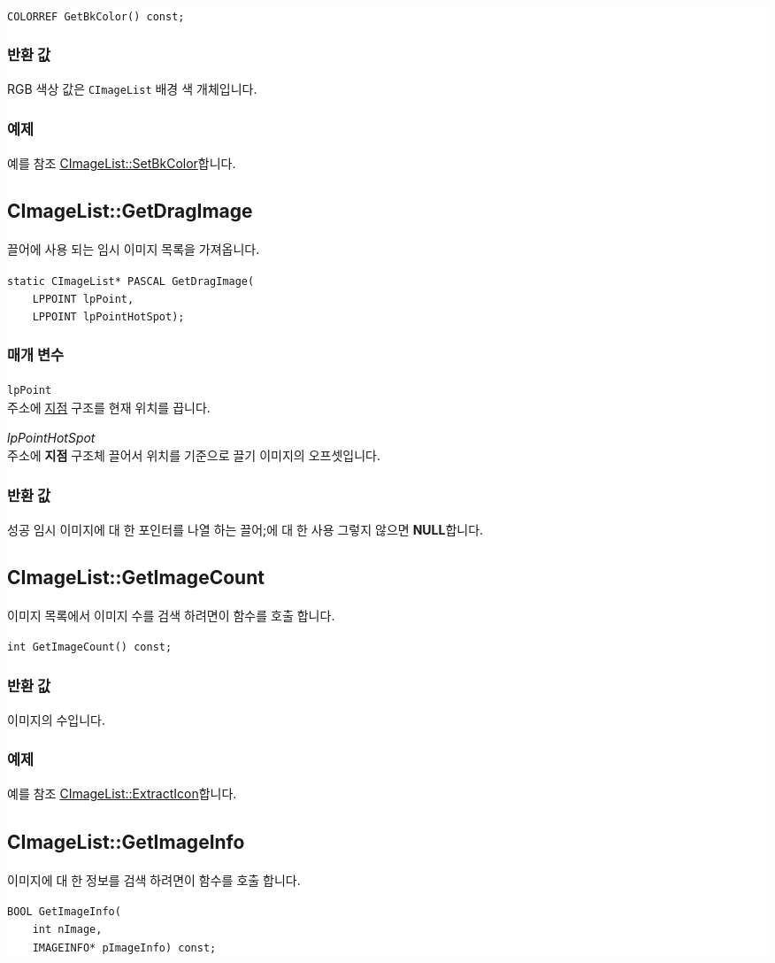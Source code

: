 ```  
COLORREF GetBkColor() const;  
```  
  
### <a name="return-value"></a>반환 값  
 RGB 색상 값은 `CImageList` 배경 색 개체입니다.  
  
### <a name="example"></a>예제  
  예를 참조 [CImageList::SetBkColor](#setbkcolor)합니다.  
  
##  <a name="a-namegetdragimagea--cimagelistgetdragimage"></a><a name="getdragimage"></a>CImageList::GetDragImage  
 끌어에 사용 되는 임시 이미지 목록을 가져옵니다.  
  
```  
static CImageList* PASCAL GetDragImage(
    LPPOINT lpPoint,  
    LPPOINT lpPointHotSpot);
```  
  
### <a name="parameters"></a>매개 변수  
 `lpPoint`  
 주소에 [지점](http://msdn.microsoft.com/library/windows/desktop/dd162805) 구조를 현재 위치를 끕니다.  
  
 *lpPointHotSpot*  
 주소에 **지점** 구조체 끌어서 위치를 기준으로 끌기 이미지의 오프셋입니다.  
  
### <a name="return-value"></a>반환 값  
 성공 임시 이미지에 대 한 포인터를 나열 하는 끌어;에 대 한 사용 그렇지 않으면 **NULL**합니다.  
  
##  <a name="a-namegetimagecounta--cimagelistgetimagecount"></a><a name="getimagecount"></a>CImageList::GetImageCount  
 이미지 목록에서 이미지 수를 검색 하려면이 함수를 호출 합니다.  
  
```  
int GetImageCount() const;  
```  
  
### <a name="return-value"></a>반환 값  
 이미지의 수입니다.  
  
### <a name="example"></a>예제  
  예를 참조 [CImageList::ExtractIcon](#extracticon)합니다.  
  
##  <a name="a-namegetimageinfoa--cimagelistgetimageinfo"></a><a name="getimageinfo"></a>CImageList::GetImageInfo  
 이미지에 대 한 정보를 검색 하려면이 함수를 호출 합니다.  
  
```  
BOOL GetImageInfo(
    int nImage,  
    IMAGEINFO* pImageInfo) const;  
```  
  